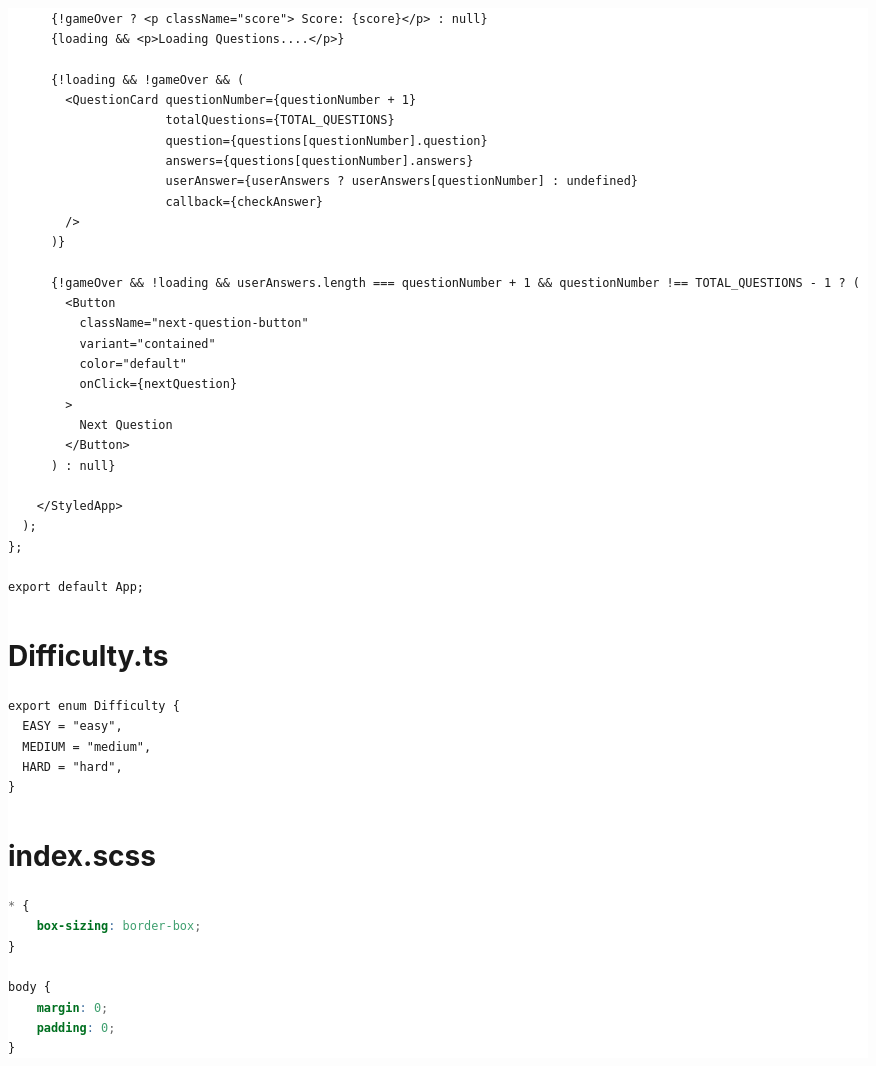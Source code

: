 ```tsx
      {!gameOver ? <p className="score"> Score: {score}</p> : null}
      {loading && <p>Loading Questions....</p>}

      {!loading && !gameOver && (
        <QuestionCard questionNumber={questionNumber + 1}
                      totalQuestions={TOTAL_QUESTIONS}
                      question={questions[questionNumber].question}
                      answers={questions[questionNumber].answers}
                      userAnswer={userAnswers ? userAnswers[questionNumber] : undefined}
                      callback={checkAnswer}
        />
      )}

      {!gameOver && !loading && userAnswers.length === questionNumber + 1 && questionNumber !== TOTAL_QUESTIONS - 1 ? (
        <Button
          className="next-question-button"
          variant="contained"
          color="default"
          onClick={nextQuestion}
        >
          Next Question
        </Button>
      ) : null}

    </StyledApp>
  );
};

export default App;
```


# Difficulty.ts

```tsx
export enum Difficulty {
  EASY = "easy",
  MEDIUM = "medium",
  HARD = "hard",
}
```


# index.scss

```css
* {
    box-sizing: border-box;
}

body {
    margin: 0;
    padding: 0;
}

```
